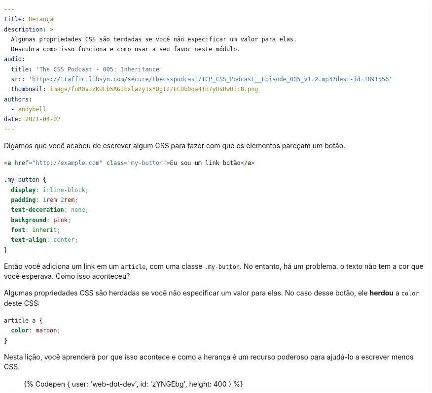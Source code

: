 ```yaml
---
title: Herança
description: >
  Algumas propriedades CSS são herdadas se você não especificar um valor para elas.
  Descubra como isso funciona e como usar a seu favor neste módulo.
audio:
  title: 'The CSS Podcast - 005: Inheritance'
  src: 'https://traffic.libsyn.com/secure/thecsspodcast/TCP_CSS_Podcast__Episode_005_v1.2.mp3?dest-id=1891556'
  thumbnail: image/foR0vJZKULb5AGJExlazy1xYDgI2/ECDb0qa4TB7yUsHwBic8.png
authors:
  - andybell
date: 2021-04-02
---
```


Digamos que você acabou de escrever algum CSS para fazer com que os elementos pareçam um botão.

```html
<a href="http://example.com" class="my-button">Eu sou um link botão</a>
```

```css
.my-button {
  display: inline-block;
  padding: 1rem 2rem;
  text-decoration: none;
  background: pink;
  font: inherit;
  text-align: center;
}
```

Então você adiciona um link em um `article`,
com uma classe `.my-button`. No entanto, há um problema,
o texto não tem a cor que você esperava. Como isso aconteceu?

Algumas propriedades CSS são herdadas se você não especificar um valor para elas.
No caso desse botão, ele **herdou** a `color` deste CSS:

```css
article a {
  color: maroon;
}
```

Nesta lição, você aprenderá por que isso acontece e
como a herança é um recurso poderoso para ajudá-lo a escrever menos CSS.

<figure>
{% Codepen {
  user: 'web-dot-dev',
  id: 'zYNGEbg',
  height: 400
} %}
</figure>
